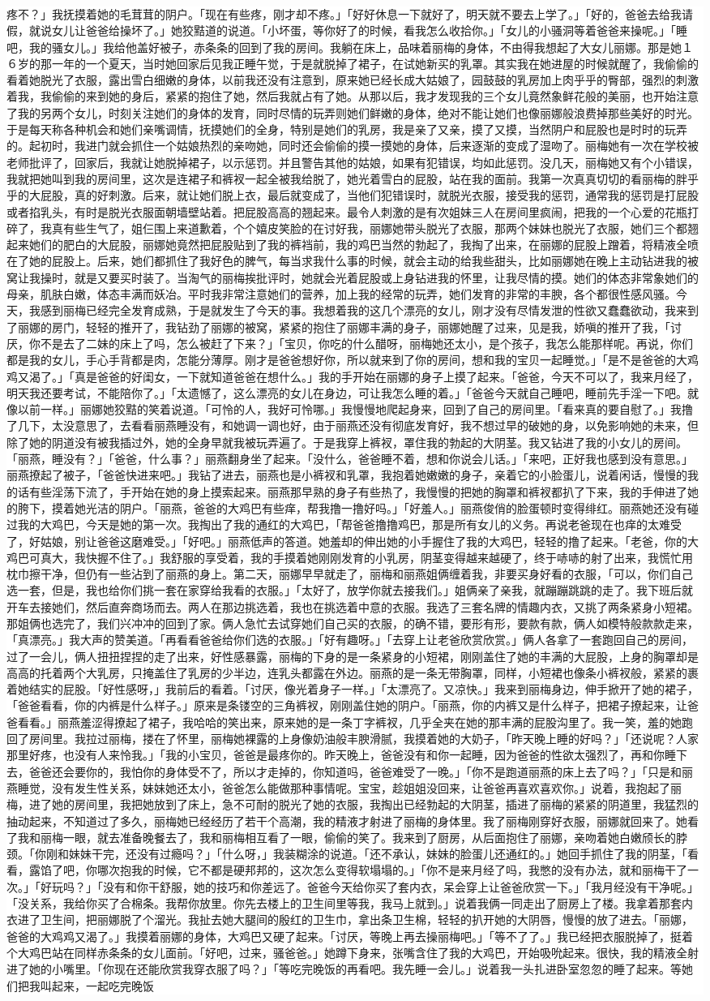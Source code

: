 疼不？」我抚摸着她的毛茸茸的阴户。「现在有些疼，刚才却不疼。」「好好休息一下就好了，明天就不要去上学了。」「好的，爸爸去给我请假，就说女儿让爸爸给操坏了。」她狡黠道的说道。「小坏蛋，等你好了的时候，看我怎么收拾你。」「女儿的小骚洞等着爸爸来操呢。」「睡吧，我的骚女儿。」我给他盖好被子，赤条条的回到了我的房间。我躺在床上，品味着丽梅的身体，不由得我想起了大女儿丽娜。那是她１６岁的那一年的一个夏天，当时她回家后见我正睡午觉，于是就脱掉了裙子，在试她新买的乳罩。其实我在她进屋的时候就醒了，我偷偷的看着她脱光了衣服，露出雪白细嫩的身体，以前我还没有注意到，原来她已经长成大姑娘了，园鼓鼓的乳房加上肉乎乎的臀部，强烈的刺激着我，我偷偷的来到她的身后，紧紧的抱住了她，然后我就占有了她。从那以后，我才发现我的三个女儿竟然象鲜花般的美丽，也开始注意了我的另两个女儿，时刻关注她们的身体的发育，同时尽情的玩弄则她们鲜嫩的身体，绝对不能让她们也像丽娜般浪费掉那些美好的时光。于是每天称各种机会和她们亲嘴调情，抚摸她们的全身，特别是她们的乳房，我是亲了又亲，摸了又摸，当然阴户和屁股也是时时的玩弄的。起初时，我进门就会抓住一个姑娘热烈的亲吻她，同时还会偷偷的摸一摸她的身体，后来逐渐的变成了湿吻了。丽梅她有一次在学校被老师批评了，回家后，我就让她脱掉裙子，以示惩罚。并且警告其他的姑娘，如果有犯错误，均如此惩罚。没几天，丽梅她又有个小错误，我就把她叫到我的房间里，这次是连裙子和裤衩一起全被我给脱了，她光着雪白的屁股，站在我的面前。我第一次真真切切的看丽梅的胖乎乎的大屁股，真的好刺激。后来，就让她们脱上衣，最后就变成了，当他们犯错误时，就脱光衣服，接受我的惩罚，通常我的惩罚是打屁股或者掐乳头，有时是脱光衣服面朝墙壁站着。把屁股高高的翘起来。最令人刺激的是有次姐妹三人在房间里疯闹，把我的一个心爱的花瓶打碎了，我真有些生气了，姐仨围上来道歉着，个个嬉皮笑脸的在讨好我，丽娜她带头脱光了衣服，那两个妹妹也脱光了衣服，她们三个都翘起来她们的肥白的大屁股，丽娜她竟然把屁股贴到了我的裤裆前，我的鸡巴当然的勃起了，我掏了出来，在丽娜的屁股上蹭着，将精液全喷在了她的屁股上。后来，她们都抓住了我好色的脾气，每当求我什么事的时候，就会主动的给我些甜头，比如丽娜她在晚上主动钻进我的被窝让我操时，就是又要买时装了。当淘气的丽梅挨批评时，她就会光着屁股或上身钻进我的怀里，让我尽情的摸。她们的体态非常象她们的母亲，肌肤白嫩，体态丰满而妖冶。平时我非常注意她们的营养，加上我的经常的玩弄，她们发育的非常的丰腴，各个都很性感风骚。今天，我感到丽梅已经完全发育成熟，于是就发生了今天的事。我想着我的这几个漂亮的女儿，刚才没有尽情发泄的性欲又蠢蠢欲动，我来到了丽娜的房门，轻轻的推开了，我钻劲了丽娜的被窝，紧紧的抱住了丽娜丰满的身子，丽娜她醒了过来，见是我，娇嗔的推开了我，「讨厌，你不是去了二妹的床上了吗，怎么被赶了下来？」「宝贝，你吃的什么醋呀，丽梅她还太小，是个孩子，我怎么能那样呢。再说，你们都是我的女儿，手心手背都是肉，怎能分薄厚。刚才是爸爸想好你，所以就来到了你的房间，想和我的宝贝一起睡觉。」「是不是爸爸的大鸡鸡又渴了。」「真是爸爸的好闺女，一下就知道爸爸在想什么。」我的手开始在丽娜的身子上摸了起来。「爸爸，今天不可以了，我来月经了，明天我还要考试，不能陪你了。」「太遗憾了，这么漂亮的女儿在身边，可让我怎么睡的着。」「爸爸今天就自己睡吧，睡前先手淫一下吧。就像以前一样。」丽娜她狡黠的笑着说道。「可怜的人，我好可怜哪。」我慢慢地爬起身来，回到了自己的房间里。「看来真的要自慰了。」我撸了几下，太没意思了，去看看丽燕睡没有，和她调一调也好，由于丽燕还没有彻底发育好，我不想过早的破她的身，以免影响她的未来，但除了她的阴道没有被我插过外，她的全身早就我被玩弄遍了。于是我穿上裤衩，罩住我的勃起的大阴茎。我又钻进了我的小女儿的房间。「丽燕，睡没有？」「爸爸，什么事？」丽燕翻身坐了起来。「没什么，爸爸睡不着，想和你说会儿话。」「来吧，正好我也感到没有意思。」丽燕撩起了被子，「爸爸快进来吧。」我钻了进去，丽燕也是小裤衩和乳罩，我抱着她嫩嫩的身子，亲着它的小脸蛋儿，说着闲话，慢慢的我的话有些淫荡下流了，手开始在她的身上摸索起来。丽燕那早熟的身子有些热了，我慢慢的把她的胸罩和裤衩都扒了下来，我的手伸进了她的胯下，摸着她光洁的阴户。「丽燕，爸爸的大鸡巴有些痒，帮我撸一撸好吗。」「好羞人。」丽燕俊俏的脸蛋顿时变得绯红。丽燕她还没有碰过我的大鸡巴，今天是她的第一次。我掏出了我的通红的大鸡巴，「帮爸爸撸撸鸡巴，那是所有女儿的义务。再说老爸现在也痒的太难受了，好姑娘，别让爸爸这磨难受。」「好吧。」丽燕低声的答道。她羞却的伸出她的小手握住了我的大鸡巴，轻轻的撸了起来。「老爸，你的大鸡巴可真大，我快握不住了。」我舒服的享受着，我的手摸着她刚刚发育的小乳房，阴茎变得越来越硬了，终于哧哧的射了出来，我慌忙用枕巾擦干净，但仍有一些沾到了丽燕的身上。第二天，丽娜早早就走了，丽梅和丽燕姐俩缠着我，非要买身好看的衣服，「可以，你们自己选一套，但是，我也给你们挑一套在家穿给我看的衣服。」「太好了，放学你就去接我们。」姐俩亲了亲我，就蹦蹦跳跳的走了。我下班后就开车去接她们，然后直奔商场而去。两人在那边挑选着，我也在挑选着中意的衣服。我选了三套名牌的情趣内衣，又挑了两条紧身小短裙。那姐俩也选完了，我们兴冲冲的回到了家。俩人急忙去试穿她们自己买的衣服，的确不错，要形有形，要款有款，俩人如模特般款款走来，「真漂亮。」我大声的赞美道。「再看看爸爸给你们选的衣服。」「好有趣呀。」「去穿上让老爸欣赏欣赏。」俩人各拿了一套跑回自己的房间，过了一会儿，俩人扭扭捏捏的走了出来，好性感暴露，丽梅的下身的是一条紧身的小短裙，刚刚盖住了她的丰满的大屁股，上身的胸罩却是高高的托着两个大乳房，只掩盖住了乳房的少半边，连乳头都露在外边。丽燕的是一条无带胸罩，同样，小短裙也像条小裤衩般，紧紧的裹着她结实的屁股。「好性感呀，」我前后的看着。「讨厌，像光着身子一样。」「太漂亮了。又凉快。」我来到丽梅身边，伸手掀开了她的裙子，「爸爸看看，你的内裤是什么样子。」原来是条镂空的三角裤衩，刚刚盖住她的阴户。「丽燕，你的内裤又是什么样子，把裙子撩起来，让爸爸看看。」丽燕羞涩得撩起了裙子，我哈哈的笑出来，原来她的是一条丁字裤衩，几乎全夹在她的那丰满的屁股沟里了。我一笑，羞的她跑回了房间里。我拉过丽梅，搂在了怀里，丽梅她裸露的上身像奶油般丰腴滑腻，我摸着她的大奶子，「昨天晚上睡的好吗？」「还说呢？人家那里好疼，也没有人来怜我。」「我的小宝贝，爸爸是最疼你的。昨天晚上，爸爸没有和你一起睡，因为爸爸的性欲太强烈了，再和你睡下去，爸爸还会要你的，我怕你的身体受不了，所以才走掉的，你知道吗，爸爸难受了一晚。」「你不是跑道丽燕的床上去了吗？」「只是和丽燕睡觉，没有发生性关系，妹妹她还太小，爸爸怎么能做那种事情呢。宝宝，趁姐姐没回来，让爸爸再喜欢喜欢你。」说着，我抱起了丽梅，进了她的房间里，我把她放到了床上，急不可耐的脱光了她的衣服，我掏出已经勃起的大阴茎，插进了丽梅的紧紧的阴道里，我猛烈的抽动起来，不知道过了多久，丽梅她已经经历了若干个高潮，我的精液才射进了丽梅的身体里。我了丽梅刚穿好衣服，丽娜就回来了。她看了我和丽梅一眼，就去准备晚餐去了，我和丽梅相互看了一眼，偷偷的笑了。我来到了厨房，从后面抱住了丽娜，亲吻着她白嫩颀长的脖颈。「你刚和妹妹干完，还没有过瘾吗？」「什么呀，」我装糊涂的说道。「还不承认，妹妹的脸蛋儿还通红的。」她回手抓住了我的阴茎，「看看，露馅了吧，你哪次抱我的时候，它不都是硬邦邦的，这次怎么变得软塌塌的。」「你不是来月经了吗，我憋的没有办法，就和丽梅干了一次。」「好玩吗？」「没有和你干舒服，她的技巧和你差远了。爸爸今天给你买了套内衣，呆会穿上让爸爸欣赏一下。」「我月经没有干净呢。」「没关系，我给你买了合棉条。我帮你放里。你先去楼上的卫生间里等我，我马上就到。」说着我俩一同走出了厨房上了楼。我拿着那套内衣进了卫生间，把丽娜脱了个溜光。我扯去她大腿间的殷红的卫生巾，拿出条卫生棉，轻轻的扒开她的大阴唇，慢慢的放了进去。「丽娜，爸爸的大鸡鸡又渴了。」我摸着丽娜的身体，大鸡巴又硬了起来。「讨厌，等晚上再去操丽梅吧。」「等不了了。」我已经把衣服脱掉了，挺着个大鸡巴站在同样赤条条的女儿面前。「好吧，过来，骚爸爸。」她蹲下身来，张嘴含住了我的大鸡巴，开始吸吮起来。很快，我的精液全射进了她的小嘴里。「你现在还能欣赏我穿衣服了吗？」「等吃完晚饭的再看吧。我先睡一会儿。」说着我一头扎进卧室忽忽的睡了起来。等她们把我叫起来，一起吃完晚饭